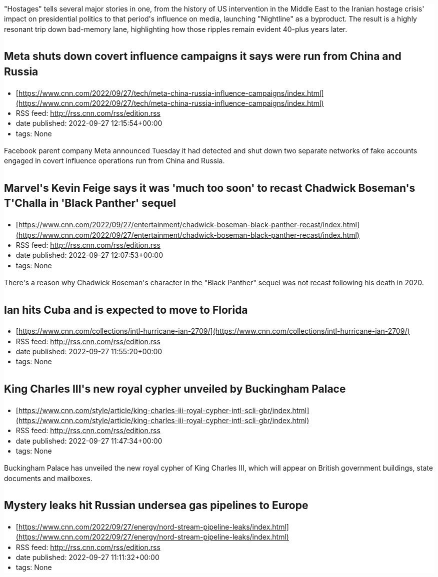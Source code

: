 "Hostages" tells several major stories in one, from the history of US intervention in the Middle East to the Iranian hostage crisis' impact on presidential politics to that period's influence on media, launching "Nightline" as a byproduct. The result is a highly resonant trip down bad-memory lane, highlighting how those ripples remain evident 40-plus years later.

## Meta shuts down covert influence campaigns it says were run from China and Russia
 - [https://www.cnn.com/2022/09/27/tech/meta-china-russia-influence-campaigns/index.html](https://www.cnn.com/2022/09/27/tech/meta-china-russia-influence-campaigns/index.html)
 - RSS feed: http://rss.cnn.com/rss/edition.rss
 - date published: 2022-09-27 12:15:54+00:00
 - tags: None

Facebook parent company Meta announced Tuesday it had detected and shut down two separate networks of fake accounts engaged in covert influence operations run from China and Russia.

## Marvel's Kevin Feige says it was 'much too soon' to recast Chadwick Boseman's T'Challa in 'Black Panther' sequel
 - [https://www.cnn.com/2022/09/27/entertainment/chadwick-boseman-black-panther-recast/index.html](https://www.cnn.com/2022/09/27/entertainment/chadwick-boseman-black-panther-recast/index.html)
 - RSS feed: http://rss.cnn.com/rss/edition.rss
 - date published: 2022-09-27 12:07:53+00:00
 - tags: None

There's a reason why Chadwick Boseman's character in the "Black Panther" sequel was not recast following his death in 2020.

## Ian hits Cuba and is expected to move to Florida
 - [https://www.cnn.com/collections/intl-hurricane-ian-2709/](https://www.cnn.com/collections/intl-hurricane-ian-2709/)
 - RSS feed: http://rss.cnn.com/rss/edition.rss
 - date published: 2022-09-27 11:55:20+00:00
 - tags: None



## King Charles III's new royal cypher unveiled by Buckingham Palace
 - [https://www.cnn.com/style/article/king-charles-iii-royal-cypher-intl-scli-gbr/index.html](https://www.cnn.com/style/article/king-charles-iii-royal-cypher-intl-scli-gbr/index.html)
 - RSS feed: http://rss.cnn.com/rss/edition.rss
 - date published: 2022-09-27 11:47:34+00:00
 - tags: None

Buckingham Palace has unveiled the new royal cypher of King Charles III, which will appear on British government buildings, state documents and mailboxes.

## Mystery leaks hit Russian undersea gas pipelines to Europe
 - [https://www.cnn.com/2022/09/27/energy/nord-stream-pipeline-leaks/index.html](https://www.cnn.com/2022/09/27/energy/nord-stream-pipeline-leaks/index.html)
 - RSS feed: http://rss.cnn.com/rss/edition.rss
 - date published: 2022-09-27 11:11:32+00:00
 - tags: None
